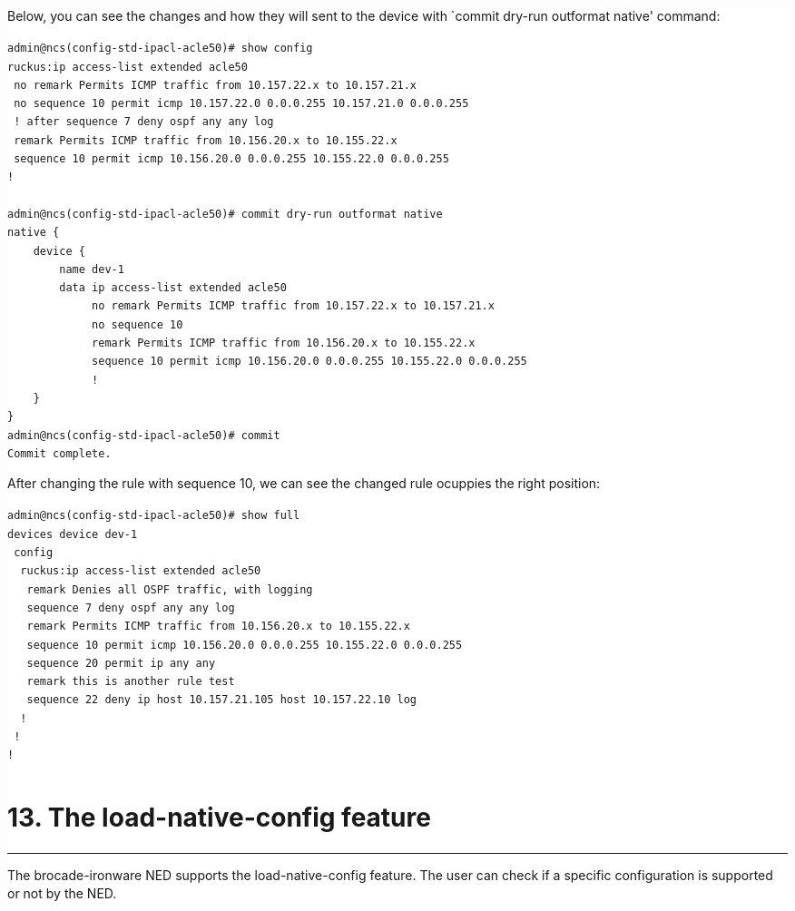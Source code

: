 Below, you can see the changes and how they will sent to the device with `commit dry-run outformat native' command:

```
admin@ncs(config-std-ipacl-acle50)# show config
ruckus:ip access-list extended acle50
 no remark Permits ICMP traffic from 10.157.22.x to 10.157.21.x
 no sequence 10 permit icmp 10.157.22.0 0.0.0.255 10.157.21.0 0.0.0.255
 ! after sequence 7 deny ospf any any log
 remark Permits ICMP traffic from 10.156.20.x to 10.155.22.x
 sequence 10 permit icmp 10.156.20.0 0.0.0.255 10.155.22.0 0.0.0.255
!

admin@ncs(config-std-ipacl-acle50)# commit dry-run outformat native 
native {
    device {
        name dev-1
        data ip access-list extended acle50
             no remark Permits ICMP traffic from 10.157.22.x to 10.157.21.x
             no sequence 10
             remark Permits ICMP traffic from 10.156.20.x to 10.155.22.x
             sequence 10 permit icmp 10.156.20.0 0.0.0.255 10.155.22.0 0.0.0.255
             !
    }
}
admin@ncs(config-std-ipacl-acle50)# commit
Commit complete.
```

After changing the rule with sequence 10, we can see the changed rule ocuppies the right position:

```
admin@ncs(config-std-ipacl-acle50)# show full
devices device dev-1
 config
  ruckus:ip access-list extended acle50
   remark Denies all OSPF traffic, with logging
   sequence 7 deny ospf any any log
   remark Permits ICMP traffic from 10.156.20.x to 10.155.22.x
   sequence 10 permit icmp 10.156.20.0 0.0.0.255 10.155.22.0 0.0.0.255
   sequence 20 permit ip any any
   remark this is another rule test
   sequence 22 deny ip host 10.157.21.105 host 10.157.22.10 log
  !
 !
!
```


# 13. The load-native-config feature
------------------------------------

The brocade-ironware NED supports the load-native-config feature. The user can check if a specific configuration is supported or not by the NED.
